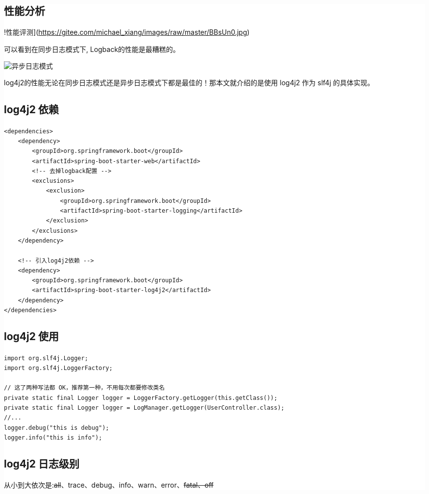 ## 性能分析

!性能评测](https://gitee.com/michael_xiang/images/raw/master/BBsUn0.jpg)

可以看到在同步日志模式下, Logback的性能是最糟糕的。

![异步日志模式](https://gitee.com/michael_xiang/images/raw/master/VqJmho.jpg)

log4j2的性能无论在同步日志模式还是异步日志模式下都是最佳的！那本文就介绍的是使用 log4j2 作为 slf4j 的具体实现。

## log4j2 依赖

```shell
<dependencies>
    <dependency>
        <groupId>org.springframework.boot</groupId>
        <artifactId>spring-boot-starter-web</artifactId>
        <!-- 去掉logback配置 -->
        <exclusions>
            <exclusion>
                <groupId>org.springframework.boot</groupId>
                <artifactId>spring-boot-starter-logging</artifactId>
            </exclusion>
        </exclusions>
    </dependency>

    <!-- 引入log4j2依赖 -->
    <dependency>
        <groupId>org.springframework.boot</groupId>
        <artifactId>spring-boot-starter-log4j2</artifactId>
    </dependency>
</dependencies>
```

## log4j2 使用

```shell
import org.slf4j.Logger;
import org.slf4j.LoggerFactory;

// 这了两种写法都 OK，推荐第一种，不用每次都要修改类名
private static final Logger logger = LoggerFactory.getLogger(this.getClass());
private static final Logger logger = LogManager.getLogger(UserController.class);
//...
logger.debug("this is debug");
logger.info("this is info");
```

## log4j2 日志级别

从小到大依次是:~~all~~、trace、debug、info、warn、error、~~fatal、off~~
